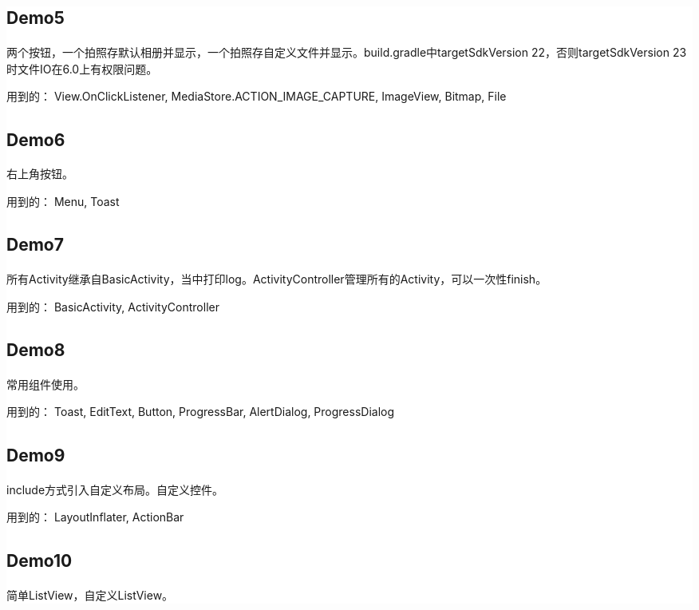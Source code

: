 ## Demo5

两个按钮，一个拍照存默认相册并显示，一个拍照存自定义文件并显示。build.gradle中targetSdkVersion 22，否则targetSdkVersion 23时文件IO在6.0上有权限问题。

用到的：
View.OnClickListener,
MediaStore.ACTION_IMAGE_CAPTURE,
ImageView,
Bitmap,
File

## Demo6

右上角按钮。

用到的：
Menu,
Toast

## Demo7

所有Activity继承自BasicActivity，当中打印log。ActivityController管理所有的Activity，可以一次性finish。

用到的：
BasicActivity,
ActivityController

## Demo8

常用组件使用。

用到的：
Toast,
EditText,
Button,
ProgressBar,
AlertDialog,
ProgressDialog

## Demo9

include方式引入自定义布局。自定义控件。

用到的：
LayoutInflater,
ActionBar

## Demo10

简单ListView，自定义ListView。
